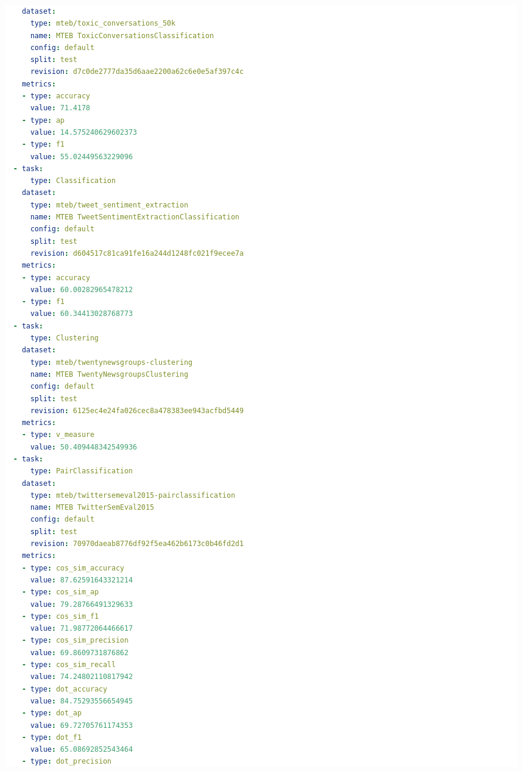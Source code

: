 ```yaml
    dataset:
      type: mteb/toxic_conversations_50k
      name: MTEB ToxicConversationsClassification
      config: default
      split: test
      revision: d7c0de2777da35d6aae2200a62c6e0e5af397c4c
    metrics:
    - type: accuracy
      value: 71.4178
    - type: ap
      value: 14.575240629602373
    - type: f1
      value: 55.02449563229096
  - task:
      type: Classification
    dataset:
      type: mteb/tweet_sentiment_extraction
      name: MTEB TweetSentimentExtractionClassification
      config: default
      split: test
      revision: d604517c81ca91fe16a244d1248fc021f9ecee7a
    metrics:
    - type: accuracy
      value: 60.00282965478212
    - type: f1
      value: 60.34413028768773
  - task:
      type: Clustering
    dataset:
      type: mteb/twentynewsgroups-clustering
      name: MTEB TwentyNewsgroupsClustering
      config: default
      split: test
      revision: 6125ec4e24fa026cec8a478383ee943acfbd5449
    metrics:
    - type: v_measure
      value: 50.409448342549936
  - task:
      type: PairClassification
    dataset:
      type: mteb/twittersemeval2015-pairclassification
      name: MTEB TwitterSemEval2015
      config: default
      split: test
      revision: 70970daeab8776df92f5ea462b6173c0b46fd2d1
    metrics:
    - type: cos_sim_accuracy
      value: 87.62591643321214
    - type: cos_sim_ap
      value: 79.28766491329633
    - type: cos_sim_f1
      value: 71.98772064466617
    - type: cos_sim_precision
      value: 69.8609731876862
    - type: cos_sim_recall
      value: 74.24802110817942
    - type: dot_accuracy
      value: 84.75293556654945
    - type: dot_ap
      value: 69.72705761174353
    - type: dot_f1
      value: 65.08692852543464
    - type: dot_precision
```